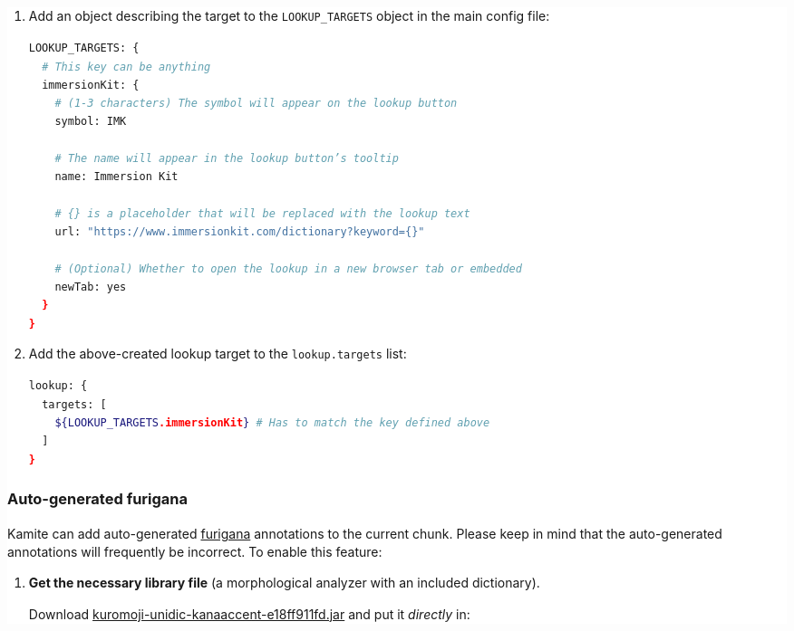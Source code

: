 1. Add an object describing the target to the `LOOKUP_TARGETS` object in the
main config file:

    ```sh
    LOOKUP_TARGETS: {
      # This key can be anything
      immersionKit: {
        # (1-3 characters) The symbol will appear on the lookup button
        symbol: IMK
    
        # The name will appear in the lookup button’s tooltip
        name: Immersion Kit
    
        # {} is a placeholder that will be replaced with the lookup text
        url: "https://www.immersionkit.com/dictionary?keyword={}"
    
        # (Optional) Whether to open the lookup in a new browser tab or embedded
        newTab: yes
      }
    }
    ```

2. Add the above-created lookup target to the `lookup.targets` list:

    ```sh
    lookup: {
      targets: [
        ${LOOKUP_TARGETS.immersionKit} # Has to match the key defined above
      ]
    }
    ```

[Violentmonkey]: https://violentmonkey.github.io/
[Tampermonkey]: https://tampermonkey.net
[modify-headers-ff]: https://addons.mozilla.org/firefox/addon/simple-modify-header/
[modify-headers-chrome]: https://chrome.google.com/webstore/detail/simple-modify-headers/gjgiipmpldkpbdfjkgofildhapegmmic
[Immersion Kit]: https://www.immersionkit.com

### Auto-generated furigana

Kamite can add auto-generated [furigana] annotations to the current chunk.
Please keep in mind that the auto-generated annotations will frequently be
incorrect. To enable this feature:

1. **Get the necessary library file** (a morphological analyzer with an
   included dictionary).

   Download [kuromoji-unidic-kanaaccent-e18ff911fd.jar][kuromoji-jar] and put it
   *directly* in:


[deepl]: https://deepl.com/
[mpv]: https://mpv.io/
[Textractor]: https://github.com/Artikash/Textractor
[Agent]: https://github.com/0xDC00/agent
[waycorner-icxes]: https://github.com/icxes/waycorner
[wiki-linux-edge-tts]: https://github.com/fauu/Kamite/wiki/Linux-recipes#read-text-from-kamite-aloud-using-microsofts-tts
[kamite-bin]: https://aur.archlinux.org/packages/kamite-bin
[Releases]: https://github.com/fauu/Kamite/releases
[mpv-ref-config]: https://mpv.io/manual/stable/#configuration-files
[mpv-ref-json-ipc]: https://mpv.io/manual/stable/#json-ipc
[mpv-ref-sub-options]: https://mpv.io/manual/stable/#subtitles
[sub-pause-advanced]: https://github.com/fauu/mpv-sub-pause-advanced
[installing-python]: https://realpython.com/installing-python/
[pip]: https://pip.pypa.io/en/stable/installation/
[pipx]: https://pypa.github.io/pipx/
[ocrspace-privacy-policy]: https://ocr.space/privacypolicy
[tesseract-ub-mannheim]: https://github.com/UB-Mannheim/tesseract/wiki
[GNOME Screenshot]: https://en.wikipedia.org/wiki/GNOME_Screenshot
[Spectacle]: https://apps.kde.org/spectacle/
[oneclick-ocr-userscript]: https://github.com/fauu/Kamite/raw/master/extra/userscripts/Kamite%20One-Click%20OCR.user.js
[clipboard-inserter-ff]: https://addons.mozilla.org/en-US/firefox/addon/lap-clipboard-inserter
[clipboard-inserter-chrome]: https://chrome.google.com/webstore/detail/clipboard-inserter/deahejllghicakhplliloeheabddjajm
[RegexOne]: https://regexone.com/
[regex101]: https://regex101.com/
[java-regex]: https://docs.oracle.com/en/java/javase/18/docs/api/java.base/java/util/regex/Pattern.html#sum
[default config]: https://github.com/fauu/Kamite/blob/master/config/config.default.hocon
[regex-match-groups]: https://regexone.com/lesson/capturing_groups
[animecards-yomichan]: https://animecards.site/yomichansetup/
[themoeway-yomichan]: https://learnjapanese.moe/yomichan/
[anacreon-yomichan-freq]: https://anacreondjt.gitlab.io/docs/freq/
[deeplx]: https://github.com/OwO-Network/DeepLX
[furigana]: https://en.wikipedia.org/wiki/Furigana
[kuromoji-jar]: https://jitpack.io/com/github/atilika/kuromoji/kuromoji-unidic-kanaaccent/e18ff911fd/kuromoji-unidic-kanaaccent-e18ff911fd.jar
[swing-get-keystroke]: https://docs.oracle.com/en/java/javase/17/docs/api/java.desktop/javax/swing/KeyStroke.html#getKeyStroke(java.lang.String)
[HOCON]: https://github.com/lightbend/config#using-hocon-the-json-superset
[Styling recipes]: https://github.com/fauu/Kamite/wiki/Styling-recipes
[tscfg]: https://github.com/carueda/tscfg
[hypfvieh/dbus-java]: https://github.com/hypfvieh/dbus-java
[Javalin]: https://github.com/javalin/javalin
[Jackson]: https://github.com/FasterXML/jackson-core
[jkeymaster]: https://github.com/tulskiy/jkeymaster
[JNA]: https://github.com/java-native-access/jna
[SLF4J]: https://www.slf4j.org/
[log4j]: https://github.com/apache/logging-log4j2
[ts-config]: https://github.com/lightbend/config
[jsoup]: https://github.com/jhy/jsoup
[Solid]: https://www.solidjs.com/
[Solid Styled Components]: https://github.com/solidjs/solid-styled-components
[Kuromoji UniDic Kana Accent]: https://github.com/atilika/kuromoji
[Roboto]: https://fonts.google.com/specimen/Roboto
[Noto Sans Japanese]: https://fonts.google.com/noto/specimen/Noto+Sans+JP
[Yomichan]: https://foosoft.net/projects/yomichan/
[rikaikun]: https://github.com/melink14/rikaikun
[10ten]: https://github.com/birchill/10ten-ja-reader
[Gomics-v]: https://github.com/fauu/gomicsv
[Sway]: https://swaywm.org/
[manga-ocr]: https://github.com/kha-white/manga-ocr
[manga-ocr-hf]: https://huggingface.co/spaces/Detomo/Japanese-OCR
[easyocr-hf]: https://huggingface.co/spaces/tomofi/EasyOCR
[hiveocr-hf]: https://huggingface.co/spaces/seaoctopusredchicken/Hive-OCR-simple
[OCR.space]: https://ocr.space/